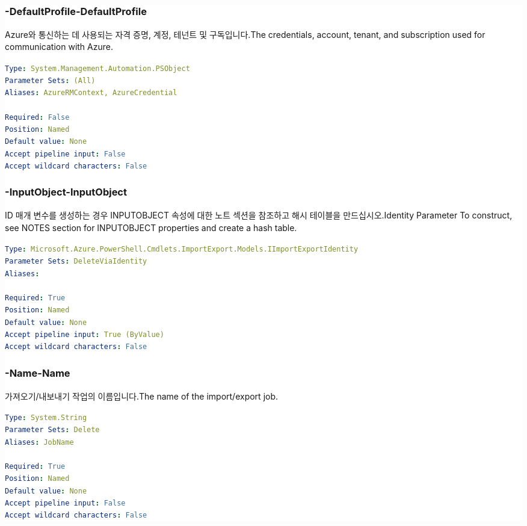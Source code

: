 ### <span data-ttu-id="3eb5e-119">-DefaultProfile</span><span class="sxs-lookup"><span data-stu-id="3eb5e-119">-DefaultProfile</span></span>
<span data-ttu-id="3eb5e-120">Azure와 통신하는 데 사용되는 자격 증명, 계정, 테넌트 및 구독입니다.</span><span class="sxs-lookup"><span data-stu-id="3eb5e-120">The credentials, account, tenant, and subscription used for communication with Azure.</span></span>

```yaml
Type: System.Management.Automation.PSObject
Parameter Sets: (All)
Aliases: AzureRMContext, AzureCredential

Required: False
Position: Named
Default value: None
Accept pipeline input: False
Accept wildcard characters: False
```

### <span data-ttu-id="3eb5e-121">-InputObject</span><span class="sxs-lookup"><span data-stu-id="3eb5e-121">-InputObject</span></span>
<span data-ttu-id="3eb5e-122">ID 매개 변수를 생성하는 경우 INPUTOBJECT 속성에 대한 노트 섹션을 참조하고 해시 테이블을 만드십시오.</span><span class="sxs-lookup"><span data-stu-id="3eb5e-122">Identity Parameter To construct, see NOTES section for INPUTOBJECT properties and create a hash table.</span></span>

```yaml
Type: Microsoft.Azure.PowerShell.Cmdlets.ImportExport.Models.IImportExportIdentity
Parameter Sets: DeleteViaIdentity
Aliases:

Required: True
Position: Named
Default value: None
Accept pipeline input: True (ByValue)
Accept wildcard characters: False
```

### <span data-ttu-id="3eb5e-123">-Name</span><span class="sxs-lookup"><span data-stu-id="3eb5e-123">-Name</span></span>
<span data-ttu-id="3eb5e-124">가져오기/내보내기 작업의 이름입니다.</span><span class="sxs-lookup"><span data-stu-id="3eb5e-124">The name of the import/export job.</span></span>

```yaml
Type: System.String
Parameter Sets: Delete
Aliases: JobName

Required: True
Position: Named
Default value: None
Accept pipeline input: False
Accept wildcard characters: False
```
